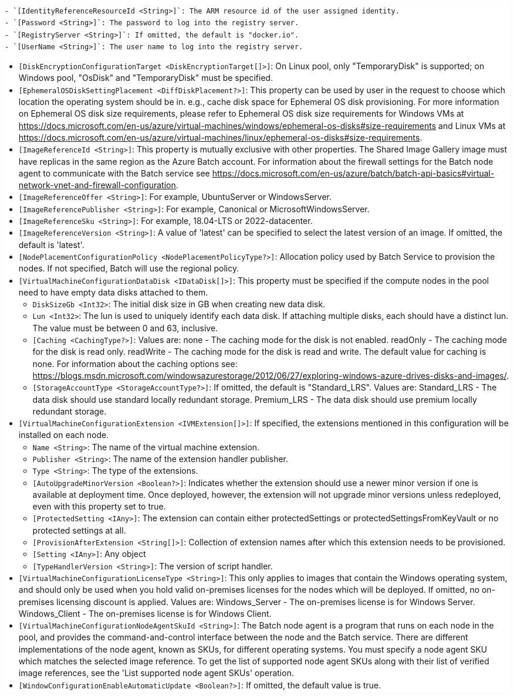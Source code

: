     - `[IdentityReferenceResourceId <String>]`: The ARM resource id of the user assigned identity.
    - `[Password <String>]`: The password to log into the registry server.
    - `[RegistryServer <String>]`: If omitted, the default is "docker.io".
    - `[UserName <String>]`: The user name to log into the registry server.
  - `[DiskEncryptionConfigurationTarget <DiskEncryptionTarget[]>]`: On Linux pool, only "TemporaryDisk" is supported; on Windows pool, "OsDisk" and "TemporaryDisk" must be specified.
  - `[EphemeralOSDiskSettingPlacement <DiffDiskPlacement?>]`: This property can be used by user in the request to choose which location the operating system should be in. e.g., cache disk space for Ephemeral OS disk provisioning. For more information on Ephemeral OS disk size requirements, please refer to Ephemeral OS disk size requirements for Windows VMs at https://docs.microsoft.com/en-us/azure/virtual-machines/windows/ephemeral-os-disks#size-requirements and Linux VMs at https://docs.microsoft.com/en-us/azure/virtual-machines/linux/ephemeral-os-disks#size-requirements.
  - `[ImageReferenceId <String>]`: This property is mutually exclusive with other properties. The Shared Image Gallery image must have replicas in the same region as the Azure Batch account. For information about the firewall settings for the Batch node agent to communicate with the Batch service see https://docs.microsoft.com/en-us/azure/batch/batch-api-basics#virtual-network-vnet-and-firewall-configuration.
  - `[ImageReferenceOffer <String>]`: For example, UbuntuServer or WindowsServer.
  - `[ImageReferencePublisher <String>]`: For example, Canonical or MicrosoftWindowsServer.
  - `[ImageReferenceSku <String>]`: For example, 18.04-LTS or 2022-datacenter.
  - `[ImageReferenceVersion <String>]`: A value of 'latest' can be specified to select the latest version of an image. If omitted, the default is 'latest'.
  - `[NodePlacementConfigurationPolicy <NodePlacementPolicyType?>]`: Allocation policy used by Batch Service to provision the nodes. If not specified, Batch will use the regional policy.
  - `[VirtualMachineConfigurationDataDisk <IDataDisk[]>]`: This property must be specified if the compute nodes in the pool need to have empty data disks attached to them.
    - `DiskSizeGb <Int32>`: The initial disk size in GB when creating new data disk.
    - `Lun <Int32>`: The lun is used to uniquely identify each data disk. If attaching multiple disks, each should have a distinct lun. The value must be between 0 and 63, inclusive.
    - `[Caching <CachingType?>]`: Values are:           none - The caching mode for the disk is not enabled.          readOnly - The caching mode for the disk is read only.          readWrite - The caching mode for the disk is read and write.           The default value for caching is none. For information about the caching options see: https://blogs.msdn.microsoft.com/windowsazurestorage/2012/06/27/exploring-windows-azure-drives-disks-and-images/.
    - `[StorageAccountType <StorageAccountType?>]`: If omitted, the default is "Standard_LRS". Values are:           Standard_LRS - The data disk should use standard locally redundant storage.          Premium_LRS - The data disk should use premium locally redundant storage.
  - `[VirtualMachineConfigurationExtension <IVMExtension[]>]`: If specified, the extensions mentioned in this configuration will be installed on each node.
    - `Name <String>`: The name of the virtual machine extension.
    - `Publisher <String>`: The name of the extension handler publisher.
    - `Type <String>`: The type of the extensions.
    - `[AutoUpgradeMinorVersion <Boolean?>]`: Indicates whether the extension should use a newer minor version if one is available at deployment time. Once deployed, however, the extension will not upgrade minor versions unless redeployed, even with this property set to true.
    - `[ProtectedSetting <IAny>]`: The extension can contain either protectedSettings or protectedSettingsFromKeyVault or no protected settings at all. 
    - `[ProvisionAfterExtension <String[]>]`: Collection of extension names after which this extension needs to be provisioned.
    - `[Setting <IAny>]`: Any object
    - `[TypeHandlerVersion <String>]`: The version of script handler.
  - `[VirtualMachineConfigurationLicenseType <String>]`: This only applies to images that contain the Windows operating system, and should only be used when you hold valid on-premises licenses for the nodes which will be deployed. If omitted, no on-premises licensing discount is applied. Values are:           Windows_Server - The on-premises license is for Windows Server.          Windows_Client - The on-premises license is for Windows Client.         
  - `[VirtualMachineConfigurationNodeAgentSkuId <String>]`: The Batch node agent is a program that runs on each node in the pool, and provides the command-and-control interface between the node and the Batch service. There are different implementations of the node agent, known as SKUs, for different operating systems. You must specify a node agent SKU which matches the selected image reference. To get the list of supported node agent SKUs along with their list of verified image references, see the 'List supported node agent SKUs' operation.
  - `[WindowConfigurationEnableAutomaticUpdate <Boolean?>]`: If omitted, the default value is true.
